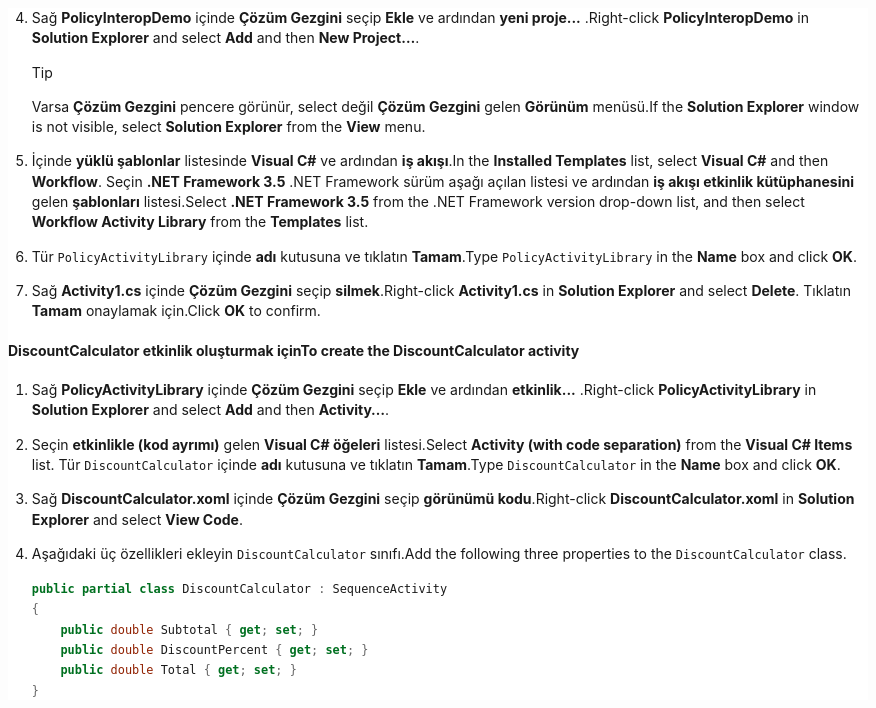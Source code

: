 4.  <span data-ttu-id="79f5c-118">Sağ **PolicyInteropDemo** içinde **Çözüm Gezgini** seçip **Ekle** ve ardından **yeni proje...** .</span><span class="sxs-lookup"><span data-stu-id="79f5c-118">Right-click **PolicyInteropDemo** in **Solution Explorer** and select **Add** and then **New Project…**.</span></span>  
  
    > [!TIP]
    >  <span data-ttu-id="79f5c-119">Varsa **Çözüm Gezgini** pencere görünür, select değil **Çözüm Gezgini** gelen **Görünüm** menüsü.</span><span class="sxs-lookup"><span data-stu-id="79f5c-119">If the **Solution Explorer** window is not visible, select **Solution Explorer** from the **View** menu.</span></span>  
  
5.  <span data-ttu-id="79f5c-120">İçinde **yüklü şablonlar** listesinde **Visual C#** ve ardından **iş akışı**.</span><span class="sxs-lookup"><span data-stu-id="79f5c-120">In the **Installed Templates** list, select **Visual C#** and then **Workflow**.</span></span> <span data-ttu-id="79f5c-121">Seçin **.NET Framework 3.5** .NET Framework sürüm aşağı açılan listesi ve ardından **iş akışı etkinlik kütüphanesini** gelen **şablonları** listesi.</span><span class="sxs-lookup"><span data-stu-id="79f5c-121">Select **.NET Framework 3.5** from the .NET Framework version drop-down list, and then select **Workflow Activity Library** from the **Templates** list.</span></span>  
  
6.  <span data-ttu-id="79f5c-122">Tür `PolicyActivityLibrary` içinde **adı** kutusuna ve tıklatın **Tamam**.</span><span class="sxs-lookup"><span data-stu-id="79f5c-122">Type `PolicyActivityLibrary` in the **Name** box and click **OK**.</span></span>  
  
7.  <span data-ttu-id="79f5c-123">Sağ **Activity1.cs** içinde **Çözüm Gezgini** seçip **silmek**.</span><span class="sxs-lookup"><span data-stu-id="79f5c-123">Right-click **Activity1.cs** in **Solution Explorer** and select **Delete**.</span></span> <span data-ttu-id="79f5c-124">Tıklatın **Tamam** onaylamak için.</span><span class="sxs-lookup"><span data-stu-id="79f5c-124">Click **OK** to confirm.</span></span>  
  
#### <a name="to-create-the-discountcalculator-activity"></a><span data-ttu-id="79f5c-125">DiscountCalculator etkinlik oluşturmak için</span><span class="sxs-lookup"><span data-stu-id="79f5c-125">To create the DiscountCalculator activity</span></span>  
  
1.  <span data-ttu-id="79f5c-126">Sağ **PolicyActivityLibrary** içinde **Çözüm Gezgini** seçip **Ekle** ve ardından **etkinlik...** .</span><span class="sxs-lookup"><span data-stu-id="79f5c-126">Right-click **PolicyActivityLibrary** in **Solution Explorer** and select **Add** and then **Activity…**.</span></span>  
  
2.  <span data-ttu-id="79f5c-127">Seçin **etkinlikle (kod ayrımı)** gelen **Visual C# öğeleri** listesi.</span><span class="sxs-lookup"><span data-stu-id="79f5c-127">Select **Activity (with code separation)** from the **Visual C# Items** list.</span></span> <span data-ttu-id="79f5c-128">Tür `DiscountCalculator` içinde **adı** kutusuna ve tıklatın **Tamam**.</span><span class="sxs-lookup"><span data-stu-id="79f5c-128">Type `DiscountCalculator` in the **Name** box and click **OK**.</span></span>  
  
3.  <span data-ttu-id="79f5c-129">Sağ **DiscountCalculator.xoml** içinde **Çözüm Gezgini** seçip **görünümü kodu**.</span><span class="sxs-lookup"><span data-stu-id="79f5c-129">Right-click **DiscountCalculator.xoml** in **Solution Explorer** and select **View Code**.</span></span>  
  
4.  <span data-ttu-id="79f5c-130">Aşağıdaki üç özellikleri ekleyin `DiscountCalculator` sınıfı.</span><span class="sxs-lookup"><span data-stu-id="79f5c-130">Add the following three properties to the `DiscountCalculator` class.</span></span>  
  
    ```csharp  
    public partial class DiscountCalculator : SequenceActivity  
    {  
        public double Subtotal { get; set; }  
        public double DiscountPercent { get; set; }  
        public double Total { get; set; }  
    }  
    ```  
  